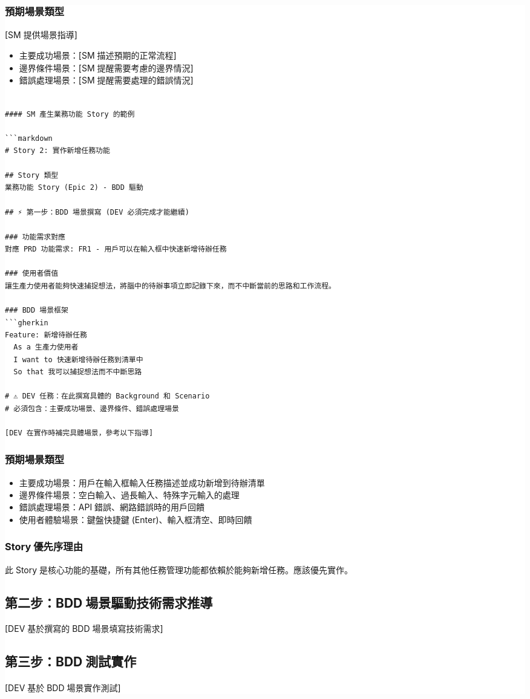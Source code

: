 ### 預期場景類型
[SM 提供場景指導]
- 主要成功場景：[SM 描述預期的正常流程]
- 邊界條件場景：[SM 提醒需要考慮的邊界情況]
- 錯誤處理場景：[SM 提醒需要處理的錯誤情況]
```

#### SM 產生業務功能 Story 的範例

```markdown
# Story 2: 實作新增任務功能

## Story 類型
業務功能 Story (Epic 2) - BDD 驅動

## ⚡ 第一步：BDD 場景撰寫 (DEV 必須完成才能繼續)

### 功能需求對應
對應 PRD 功能需求: FR1 - 用戶可以在輸入框中快速新增待辦任務

### 使用者價值
讓生產力使用者能夠快速捕捉想法，將腦中的待辦事項立即記錄下來，而不中斷當前的思路和工作流程。

### BDD 場景框架
```gherkin
Feature: 新增待辦任務
  As a 生產力使用者
  I want to 快速新增待辦任務到清單中
  So that 我可以捕捉想法而不中斷思路

# ⚠️ DEV 任務：在此撰寫具體的 Background 和 Scenario
# 必須包含：主要成功場景、邊界條件、錯誤處理場景

[DEV 在實作時補完具體場景，參考以下指導]
```

### 預期場景類型
- 主要成功場景：用戶在輸入框輸入任務描述並成功新增到待辦清單
- 邊界條件場景：空白輸入、過長輸入、特殊字元輸入的處理
- 錯誤處理場景：API 錯誤、網路錯誤時的用戶回饋
- 使用者體驗場景：鍵盤快捷鍵 (Enter)、輸入框清空、即時回饋

### Story 優先序理由
此 Story 是核心功能的基礎，所有其他任務管理功能都依賴於能夠新增任務。應該優先實作。

## 第二步：BDD 場景驅動技術需求推導
[DEV 基於撰寫的 BDD 場景填寫技術需求]

## 第三步：BDD 測試實作
[DEV 基於 BDD 場景實作測試]

